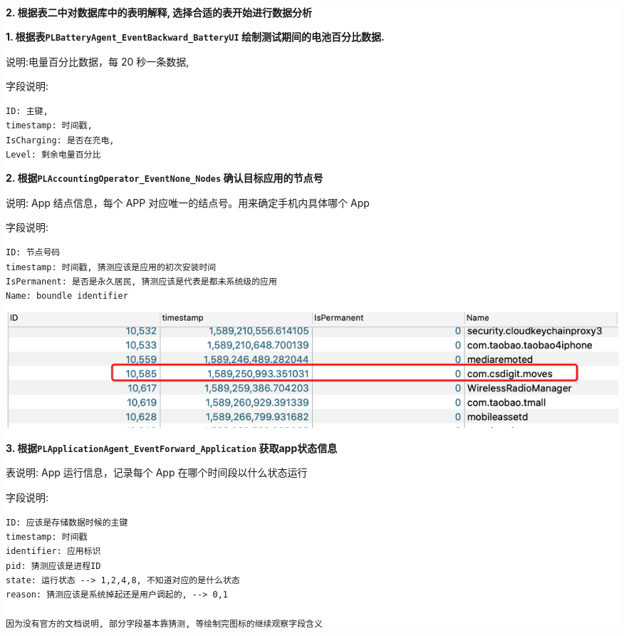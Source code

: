 

**2. 根据表二中对数据库中的表明解释, 选择合适的表开始进行数据分析**

**1. 根据表`PLBatteryAgent_EventBackward_BatteryUI` 绘制测试期间的电池百分比数据.**

说明:电量百分比数据，每 20 秒一条数据,

字段说明:

```
ID: 主键,
timestamp: 时间戳,
IsCharging: 是否在充电,
Level: 剩余电量百分比
```



**2. 根据`PLAccountingOperator_EventNone_Nodes` 确认目标应用的节点号**

说明: App 结点信息，每个 APP 对应唯一的结点号。用来确定手机内具体哪个 App

字段说明:

```
ID: 节点号码
timestamp: 时间戳, 猜测应该是应用的初次安装时间
IsPermanent: 是否是永久居民, 猜测应该是代表是都未系统级的应用
Name: boundle identifier
```

![image-20201220104015412](./imgs/Snip20201220_2.png)



 **3. 根据`PLApplicationAgent_EventForward_Application` 获取app状态信息**

表说明:  App 运行信息，记录每个 App 在哪个时间段以什么状态运行

字段说明:

```
ID: 应该是存储数据时候的主键
timestamp: 时间戳
identifier: 应用标识
pid: 猜测应该是进程ID
state: 运行状态 --> 1,2,4,8, 不知道对应的是什么状态
reason: 猜测应该是系统掉起还是用户调起的, --> 0,1

因为没有官方的文档说明, 部分字段基本靠猜测, 等绘制完图标的继续观察字段含义
```

